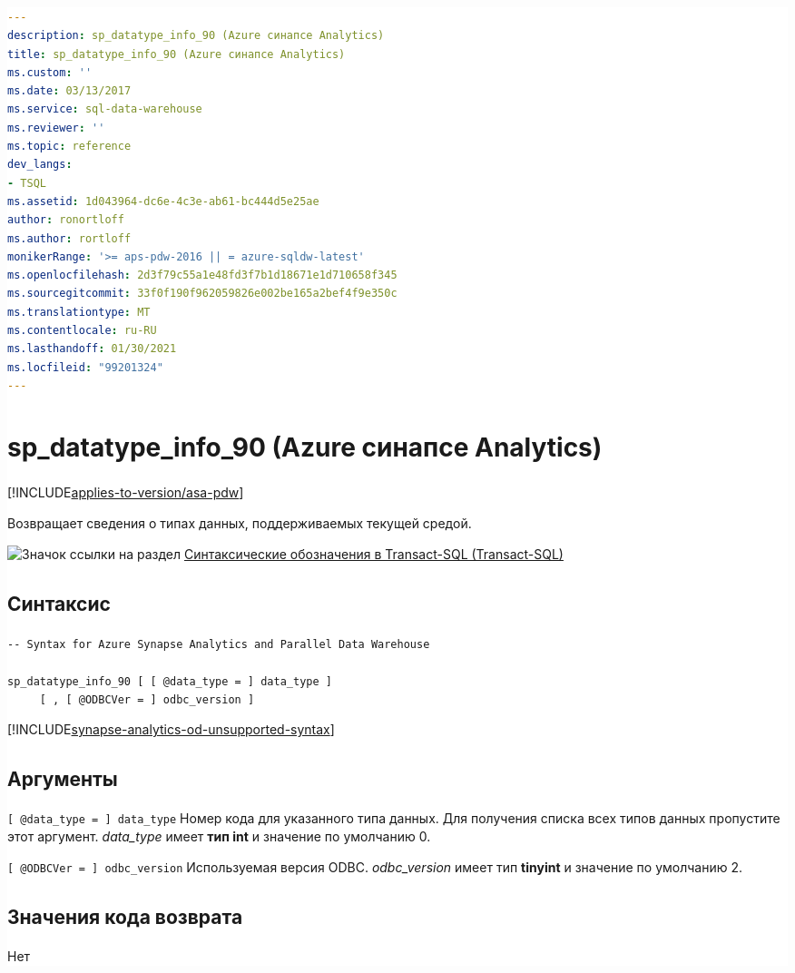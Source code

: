 ```yaml
---
description: sp_datatype_info_90 (Azure синапсе Analytics)
title: sp_datatype_info_90 (Azure синапсе Analytics)
ms.custom: ''
ms.date: 03/13/2017
ms.service: sql-data-warehouse
ms.reviewer: ''
ms.topic: reference
dev_langs:
- TSQL
ms.assetid: 1d043964-dc6e-4c3e-ab61-bc444d5e25ae
author: ronortloff
ms.author: rortloff
monikerRange: '>= aps-pdw-2016 || = azure-sqldw-latest'
ms.openlocfilehash: 2d3f79c55a1e48fd3f7b1d18671e1d710658f345
ms.sourcegitcommit: 33f0f190f962059826e002be165a2bef4f9e350c
ms.translationtype: MT
ms.contentlocale: ru-RU
ms.lasthandoff: 01/30/2021
ms.locfileid: "99201324"
---
```

# <a name="sp_datatype_info_90-azure-synapse-analytics"></a>sp_datatype_info_90 (Azure синапсе Analytics)
[!INCLUDE[applies-to-version/asa-pdw](../../includes/applies-to-version/asa-pdw.md)]

  Возвращает сведения о типах данных, поддерживаемых текущей средой.  
  
 ![Значок ссылки на раздел](../../database-engine/configure-windows/media/topic-link.gif "Значок ссылки на раздел") [Синтаксические обозначения в Transact-SQL &#40;Transact-SQL&#41;](../../t-sql/language-elements/transact-sql-syntax-conventions-transact-sql.md)  
  
## <a name="syntax"></a>Синтаксис  
  
```syntaxsql  
-- Syntax for Azure Synapse Analytics and Parallel Data Warehouse  
  
sp_datatype_info_90 [ [ @data_type = ] data_type ]   
     [ , [ @ODBCVer = ] odbc_version ]   
```  

[!INCLUDE[synapse-analytics-od-unsupported-syntax](../../includes/synapse-analytics-od-unsupported-syntax.md)]
  
## <a name="arguments"></a>Аргументы  
`[ @data_type = ] data_type` Номер кода для указанного типа данных. Для получения списка всех типов данных пропустите этот аргумент. *data_type* имеет **тип int** и значение по умолчанию 0.  
  
`[ @ODBCVer = ] odbc_version` Используемая версия ODBC. *odbc_version* имеет тип **tinyint** и значение по умолчанию 2.  
  
## <a name="return-code-values"></a>Значения кода возврата  
 Нет  
  